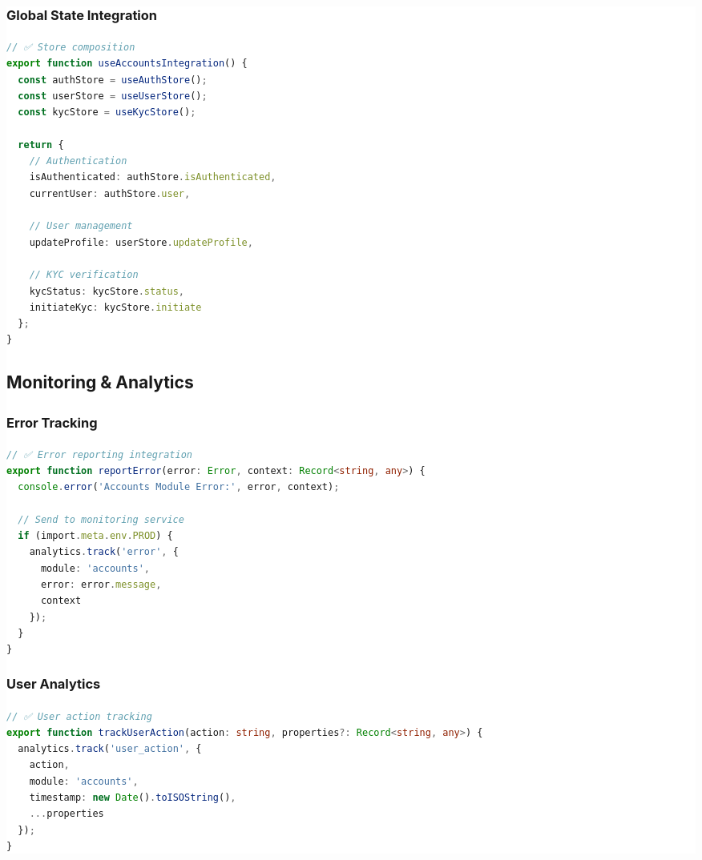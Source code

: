 
### Global State Integration

```typescript
// ✅ Store composition
export function useAccountsIntegration() {
  const authStore = useAuthStore();
  const userStore = useUserStore();
  const kycStore = useKycStore();
  
  return {
    // Authentication
    isAuthenticated: authStore.isAuthenticated,
    currentUser: authStore.user,
    
    // User management
    updateProfile: userStore.updateProfile,
    
    // KYC verification
    kycStatus: kycStore.status,
    initiateKyc: kycStore.initiate
  };
}
```

## Monitoring & Analytics

### Error Tracking

```typescript
// ✅ Error reporting integration
export function reportError(error: Error, context: Record<string, any>) {
  console.error('Accounts Module Error:', error, context);
  
  // Send to monitoring service
  if (import.meta.env.PROD) {
    analytics.track('error', {
      module: 'accounts',
      error: error.message,
      context
    });
  }
}
```

### User Analytics

```typescript
// ✅ User action tracking
export function trackUserAction(action: string, properties?: Record<string, any>) {
  analytics.track('user_action', {
    action,
    module: 'accounts',
    timestamp: new Date().toISOString(),
    ...properties
  });
}
```
